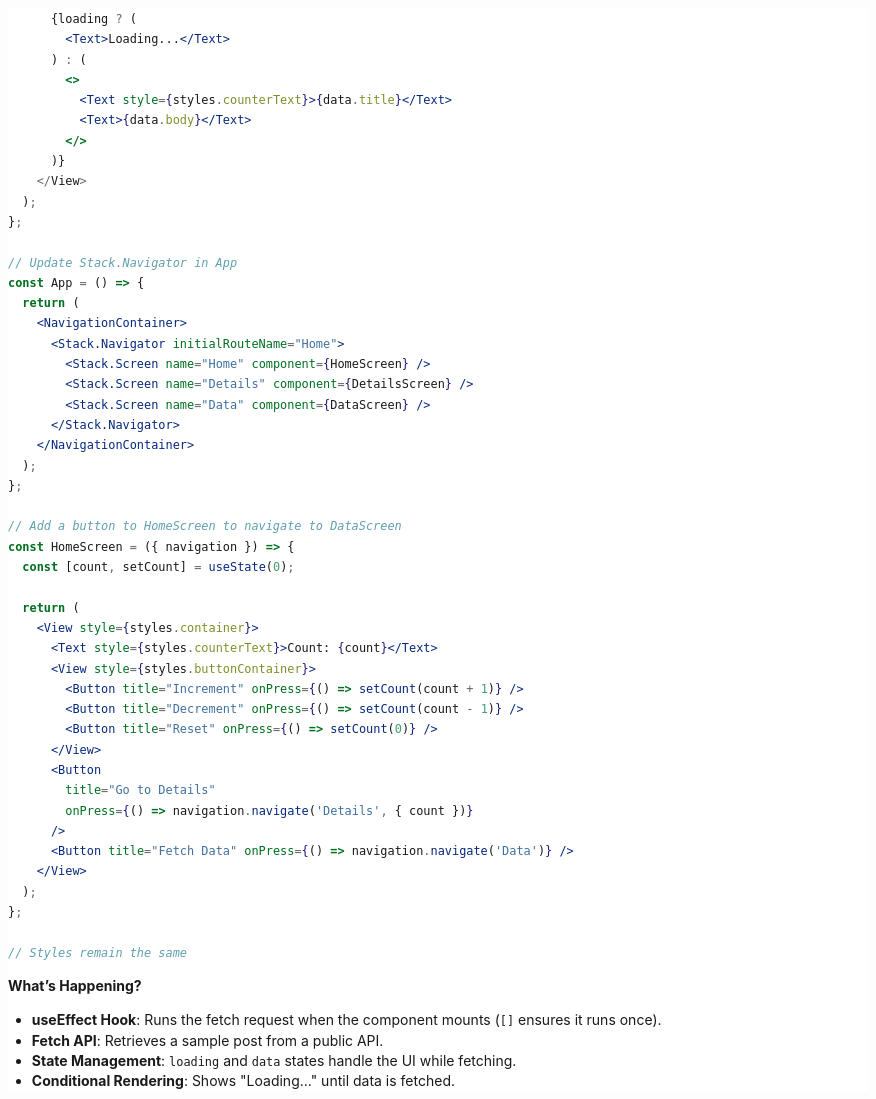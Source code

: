 ```jsx
      {loading ? (
        <Text>Loading...</Text>
      ) : (
        <>
          <Text style={styles.counterText}>{data.title}</Text>
          <Text>{data.body}</Text>
        </>
      )}
    </View>
  );
};

// Update Stack.Navigator in App
const App = () => {
  return (
    <NavigationContainer>
      <Stack.Navigator initialRouteName="Home">
        <Stack.Screen name="Home" component={HomeScreen} />
        <Stack.Screen name="Details" component={DetailsScreen} />
        <Stack.Screen name="Data" component={DataScreen} />
      </Stack.Navigator>
    </NavigationContainer>
  );
};

// Add a button to HomeScreen to navigate to DataScreen
const HomeScreen = ({ navigation }) => {
  const [count, setCount] = useState(0);

  return (
    <View style={styles.container}>
      <Text style={styles.counterText}>Count: {count}</Text>
      <View style={styles.buttonContainer}>
        <Button title="Increment" onPress={() => setCount(count + 1)} />
        <Button title="Decrement" onPress={() => setCount(count - 1)} />
        <Button title="Reset" onPress={() => setCount(0)} />
      </View>
      <Button
        title="Go to Details"
        onPress={() => navigation.navigate('Details', { count })}
      />
      <Button title="Fetch Data" onPress={() => navigation.navigate('Data')} />
    </View>
  );
};

// Styles remain the same
```

**What’s Happening?**
- **useEffect Hook**: Runs the fetch request when the component mounts (`[]` ensures it runs once).
- **Fetch API**: Retrieves a sample post from a public API.
- **State Management**: `loading` and `data` states handle the UI while fetching.
- **Conditional Rendering**: Shows "Loading..." until data is fetched.
